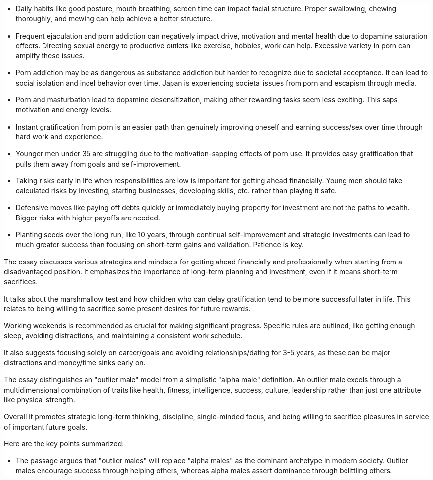 - Daily habits like good posture, mouth breathing, screen time can impact facial structure. Proper swallowing, chewing thoroughly, and mewing can help achieve a better structure.

- Frequent ejaculation and porn addiction can negatively impact drive, motivation and mental health due to dopamine saturation effects. Directing sexual energy to productive outlets like exercise, hobbies, work can help. Excessive variety in porn can amplify these issues.

- Porn addiction may be as dangerous as substance addiction but harder to recognize due to societal acceptance. It can lead to social isolation and incel behavior over time. Japan is experiencing societal issues from porn and escapism through media.

 

- Porn and masturbation lead to dopamine desensitization, making other rewarding tasks seem less exciting. This saps motivation and energy levels. 

- Instant gratification from porn is an easier path than genuinely improving oneself and earning success/sex over time through hard work and experience. 

- Younger men under 35 are struggling due to the motivation-sapping effects of porn use. It provides easy gratification that pulls them away from goals and self-improvement. 

- Taking risks early in life when responsibilities are low is important for getting ahead financially. Young men should take calculated risks by investing, starting businesses, developing skills, etc. rather than playing it safe. 

- Defensive moves like paying off debts quickly or immediately buying property for investment are not the paths to wealth. Bigger risks with higher payoffs are needed. 

- Planting seeds over the long run, like 10 years, through continual self-improvement and strategic investments can lead to much greater success than focusing on short-term gains and validation. Patience is key.

 

The essay discusses various strategies and mindsets for getting ahead financially and professionally when starting from a disadvantaged position. It emphasizes the importance of long-term planning and investment, even if it means short-term sacrifices. 

It talks about the marshmallow test and how children who can delay gratification tend to be more successful later in life. This relates to being willing to sacrifice some present desires for future rewards.

Working weekends is recommended as crucial for making significant progress. Specific rules are outlined, like getting enough sleep, avoiding distractions, and maintaining a consistent work schedule. 

It also suggests focusing solely on career/goals and avoiding relationships/dating for 3-5 years, as these can be major distractions and money/time sinks early on. 

The essay distinguishes an "outlier male" model from a simplistic "alpha male" definition. An outlier male excels through a multidimensional combination of traits like health, fitness, intelligence, success, culture, leadership rather than just one attribute like physical strength. 

Overall it promotes strategic long-term thinking, discipline, single-minded focus, and being willing to sacrifice pleasures in service of important future goals.

 Here are the key points summarized:

- The passage argues that "outlier males" will replace "alpha males" as the dominant archetype in modern society. Outlier males encourage success through helping others, whereas alpha males assert dominance through belittling others.
